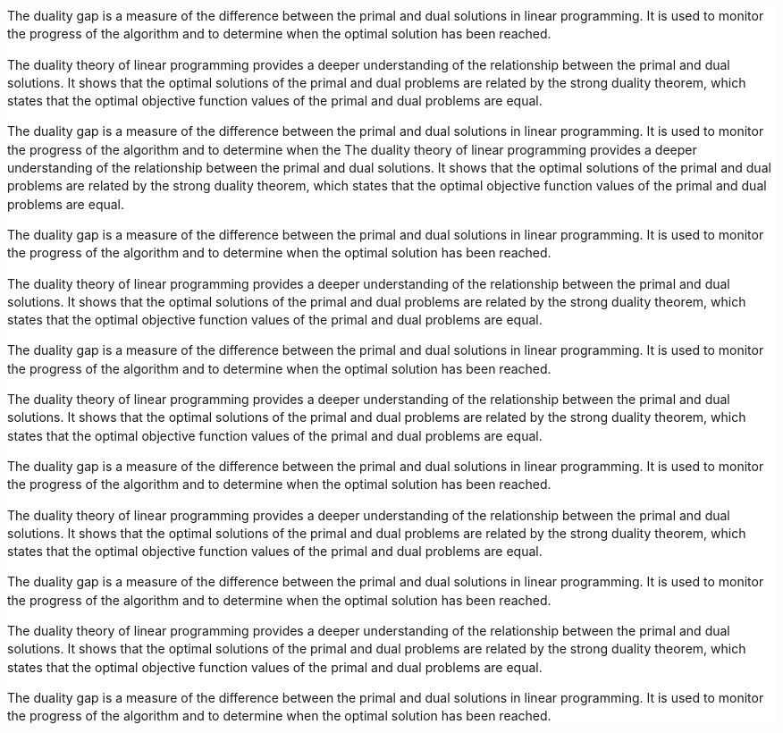 The duality gap is a measure of the difference between the primal and dual solutions in linear programming. It is used to monitor the progress of the algorithm and to determine when the optimal solution has been reached.

The duality theory of linear programming provides a deeper understanding of the relationship between the primal and dual solutions. It shows that the optimal solutions of the primal and dual problems are related by the strong duality theorem, which states that the optimal objective function values of the primal and dual problems are equal.

The duality gap is a measure of the difference between the primal and dual solutions in linear programming. It is used to monitor the progress of the algorithm and to determine when the
 The duality theory of linear programming provides a deeper understanding of the relationship between the primal and dual solutions. It shows that the optimal solutions of the primal and dual problems are related by the strong duality theorem, which states that the optimal objective function values of the primal and dual problems are equal.

The duality gap is a measure of the difference between the primal and dual solutions in linear programming. It is used to monitor the progress of the algorithm and to determine when the optimal solution has been reached.

The duality theory of linear programming provides a deeper understanding of the relationship between the primal and dual solutions. It shows that the optimal solutions of the primal and dual problems are related by the strong duality theorem, which states that the optimal objective function values of the primal and dual problems are equal.

The duality gap is a measure of the difference between the primal and dual solutions in linear programming. It is used to monitor the progress of the algorithm and to determine when the optimal solution has been reached.

The duality theory of linear programming provides a deeper understanding of the relationship between the primal and dual solutions. It shows that the optimal solutions of the primal and dual problems are related by the strong duality theorem, which states that the optimal objective function values of the primal and dual problems are equal.

The duality gap is a measure of the difference between the primal and dual solutions in linear programming. It is used to monitor the progress of the algorithm and to determine when the optimal solution has been reached.

The duality theory of linear programming provides a deeper understanding of the relationship between the primal and dual solutions. It shows that the optimal solutions of the primal and dual problems are related by the strong duality theorem, which states that the optimal objective function values of the primal and dual problems are equal.

The duality gap is a measure of the difference between the primal and dual solutions in linear programming. It is used to monitor the progress of the algorithm and to determine when the optimal solution has been reached.

The duality theory of linear programming provides a deeper understanding of the relationship between the primal and dual solutions. It shows that the optimal solutions of the primal and dual problems are related by the strong duality theorem, which states that the optimal objective function values of the primal and dual problems are equal.

The duality gap is a measure of the difference between the primal and dual solutions in linear programming. It is used to monitor the progress of the algorithm and to determine when the optimal solution has been reached.
